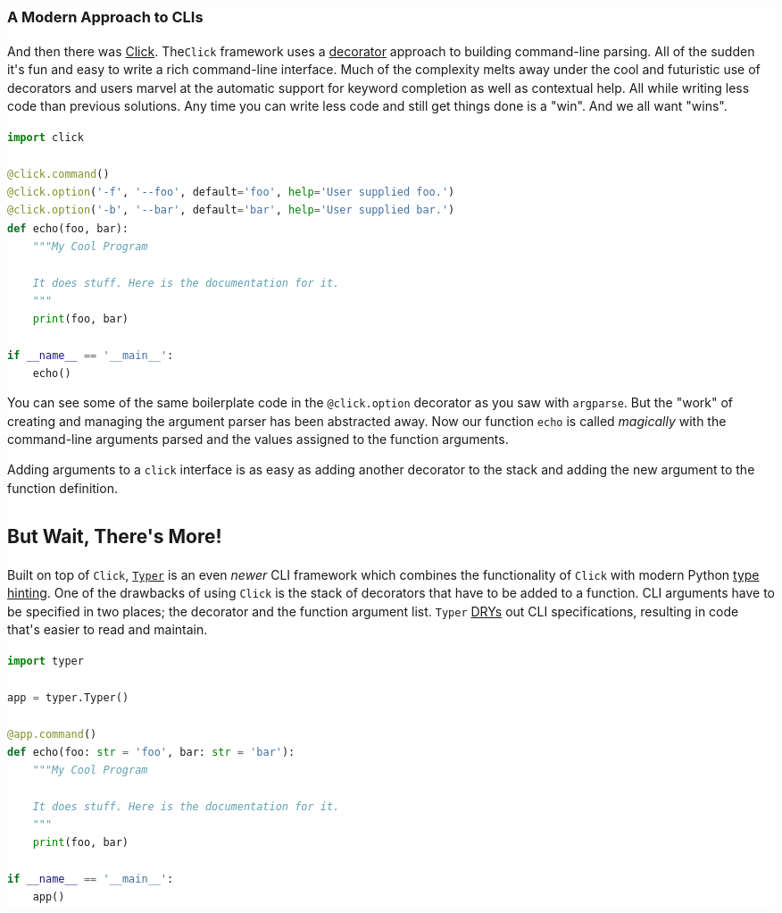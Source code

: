 ### A Modern Approach to CLIs

And then there was [Click][6]. The`Click` framework uses a
[decorator][7] approach to building command-line parsing. All of
the sudden it's fun and easy to write a rich command-line
interface. Much of the complexity melts away under the cool and
futuristic use of decorators and users marvel at the automatic
support for keyword completion as well as contextual help. All
while writing less code than previous solutions.  Any time you can
write less code and still get things done is a "win". And we all
want "wins".

```python
import click

@click.command()
@click.option('-f', '--foo', default='foo', help='User supplied foo.')
@click.option('-b', '--bar', default='bar', help='User supplied bar.')
def echo(foo, bar):
    """My Cool Program
    
    It does stuff. Here is the documentation for it.
    """
    print(foo, bar)
    
if __name__ == '__main__':
    echo()
```

You can see some of the same boilerplate code in the `@click.option`
decorator as you saw with `argparse`. But the "work" of creating and
managing the argument parser has been abstracted away. Now our function
`echo` is called _magically_ with the command-line arguments parsed and
the values assigned to the function arguments.

Adding arguments to a `click` interface is as easy as adding another
decorator to the stack and adding the new argument to the function
definition.

## But Wait, There's More!

Built on top of `Click`, [`Typer`][8] is an even _newer_ CLI
framework which combines the functionality of `Click` with modern
Python [type hinting][10]. One of the drawbacks of using `Click` is
the stack of decorators that have to be added to a function. CLI
arguments have to be specified in two places; the decorator and the
function argument list. `Typer` [DRYs][9] out CLI specifications,
resulting in code that's easier to read and maintain.

```python
import typer

app = typer.Typer()

@app.command()
def echo(foo: str = 'foo', bar: str = 'bar'):
    """My Cool Program
    
    It does stuff. Here is the documentation for it.
    """
    print(foo, bar)
    
if __name__ == '__main__':
    app()
```


[0]: https://opensource.com/article/19/5/how-write-good-c-main-function
[1]: https://www.gnu.org
[2]: https://en.wikipedia.org/wiki/Man_page
[3]: https://docs.python.org/2/library/getopt.html
[4]: https://docs.python.org/2/library/optparse.html
[5]: https://docs.python.org/3/library/argparse.html
[6]: https://click.palletsprojects.com/en/7.x/
[7]: https://wiki.python.org/moin/PythonDecorators
[8]: https://typer.tiangolo.com
[9]: https://en.wikipedia.org/wiki/Don%27t_repeat_yourself
[10]: https://docs.python.org/3/library/typing.html
[11]: https://en.wikipedia.org/wiki/Unix
[12]: https://en.wikipedia.org/wiki/C_(programming_language)
[14]: https://en.wikipedia.org/wiki/C_standard_library
[15]: http://man7.org/linux/man-pages/man3/getopt.3.html
[16]: https://docs.python.org/3/library/sys.html
[17]: https://en.wikipedia.org/wiki/Boilerplate_code
[18]: http://man7.org/linux/man-pages/man1/ps.1.html
[19]: https://en.wikipedia.org/wiki/Guido_van_Rossum
[20]: https://en.wikipedia.org/wiki/Command-line_interface
[21]: https://www.gnu.org/software/bash/
[22]: https://www.radford.edu/ibarland/Manifestoes/whyC++isBad.shtml
[23]: https://www.toptal.com/c/after-all-these-years-the-world-is-still-powered-by-c-programming
[24]: https://en.wikipedia.org/wiki/Dynamic_linker
[25]: https://www.python.org/dev/peps/pep-0275/
[26]: https://www.python.org/dev/peps/pep-3103/
[27]: https://docs.python.org/3/tutorial/datastructures.html
[28]: https://www.python.org/dev/peps/pep-0206/
[29]: https://www.youtube.com/watch?v=-mTUmczVdik